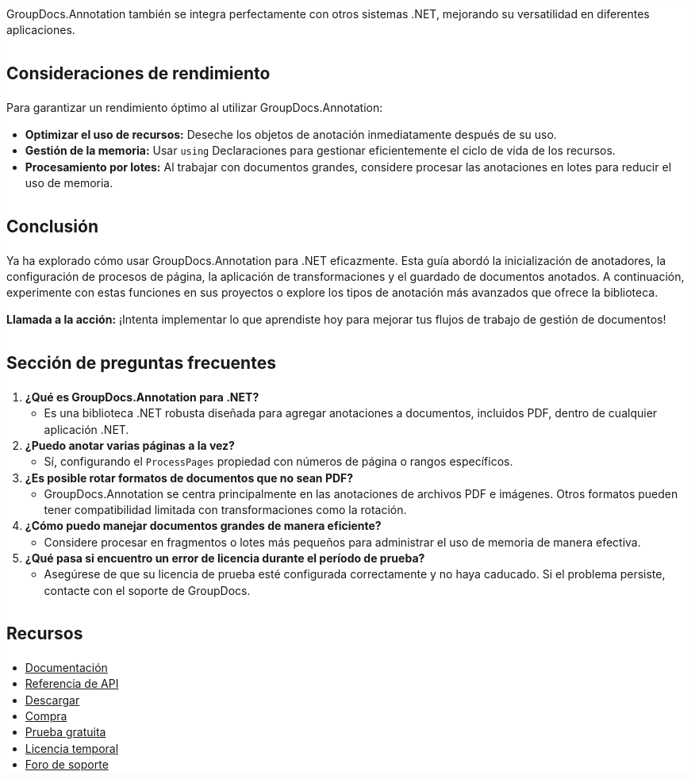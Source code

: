 GroupDocs.Annotation también se integra perfectamente con otros sistemas .NET, mejorando su versatilidad en diferentes aplicaciones.

## Consideraciones de rendimiento
Para garantizar un rendimiento óptimo al utilizar GroupDocs.Annotation:
- **Optimizar el uso de recursos:** Deseche los objetos de anotación inmediatamente después de su uso.
- **Gestión de la memoria:** Usar `using` Declaraciones para gestionar eficientemente el ciclo de vida de los recursos.
- **Procesamiento por lotes:** Al trabajar con documentos grandes, considere procesar las anotaciones en lotes para reducir el uso de memoria.

## Conclusión
Ya ha explorado cómo usar GroupDocs.Annotation para .NET eficazmente. Esta guía abordó la inicialización de anotadores, la configuración de procesos de página, la aplicación de transformaciones y el guardado de documentos anotados. A continuación, experimente con estas funciones en sus proyectos o explore los tipos de anotación más avanzados que ofrece la biblioteca.

**Llamada a la acción:** ¡Intenta implementar lo que aprendiste hoy para mejorar tus flujos de trabajo de gestión de documentos!

## Sección de preguntas frecuentes
1. **¿Qué es GroupDocs.Annotation para .NET?**
   - Es una biblioteca .NET robusta diseñada para agregar anotaciones a documentos, incluidos PDF, dentro de cualquier aplicación .NET.
2. **¿Puedo anotar varias páginas a la vez?**
   - Sí, configurando el `ProcessPages` propiedad con números de página o rangos específicos.
3. **¿Es posible rotar formatos de documentos que no sean PDF?**
   - GroupDocs.Annotation se centra principalmente en las anotaciones de archivos PDF e imágenes. Otros formatos pueden tener compatibilidad limitada con transformaciones como la rotación.
4. **¿Cómo puedo manejar documentos grandes de manera eficiente?**
   - Considere procesar en fragmentos o lotes más pequeños para administrar el uso de memoria de manera efectiva.
5. **¿Qué pasa si encuentro un error de licencia durante el período de prueba?**
   - Asegúrese de que su licencia de prueba esté configurada correctamente y no haya caducado. Si el problema persiste, contacte con el soporte de GroupDocs.

## Recursos
- [Documentación](https://docs.groupdocs.com/annotation/net/)
- [Referencia de API](https://reference.groupdocs.com/annotation/net/)
- [Descargar](https://releases.groupdocs.com/annotation/net/)
- [Compra](https://purchase.groupdocs.com/buy)
- [Prueba gratuita](https://releases.groupdocs.com/annotation/net/)
- [Licencia temporal](https://purchase.groupdocs.com/temporary-license/)
- [Foro de soporte](https://forum.groupdocs.com/c/annotation/)